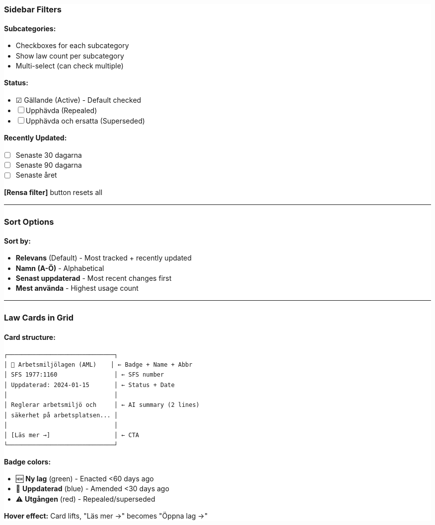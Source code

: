
### Sidebar Filters

**Subcategories:**
- Checkboxes for each subcategory
- Show law count per subcategory
- Multi-select (can check multiple)

**Status:**
- ☑ Gällande (Active) - Default checked
- ☐ Upphävda (Repealed)
- ☐ Upphävda och ersatta (Superseded)

**Recently Updated:**
- ☐ Senaste 30 dagarna
- ☐ Senaste 90 dagarna
- ☐ Senaste året

**[Rensa filter]** button resets all

---

### Sort Options

**Sort by:**
- **Relevans** (Default) - Most tracked + recently updated
- **Namn (A-Ö)** - Alphabetical
- **Senast uppdaterad** - Most recent changes first
- **Mest använda** - Highest usage count

---

### Law Cards in Grid

**Card structure:**
```
┌──────────────────────────────┐
│ 📝 Arbetsmiljölagen (AML)    │ ← Badge + Name + Abbr
│ SFS 1977:1160                │ ← SFS number
│ Uppdaterad: 2024-01-15       │ ← Status + Date
│                              │
│ Reglerar arbetsmiljö och     │ ← AI summary (2 lines)
│ säkerhet på arbetsplatsen... │
│                              │
│ [Läs mer →]                  │ ← CTA
└──────────────────────────────┘
```

**Badge colors:**
- 🆕 **Ny lag** (green) - Enacted <60 days ago
- 📝 **Uppdaterad** (blue) - Amended <30 days ago
- ⚠️ **Utgången** (red) - Repealed/superseded

**Hover effect:** Card lifts, "Läs mer →" becomes "Öppna lag →"
